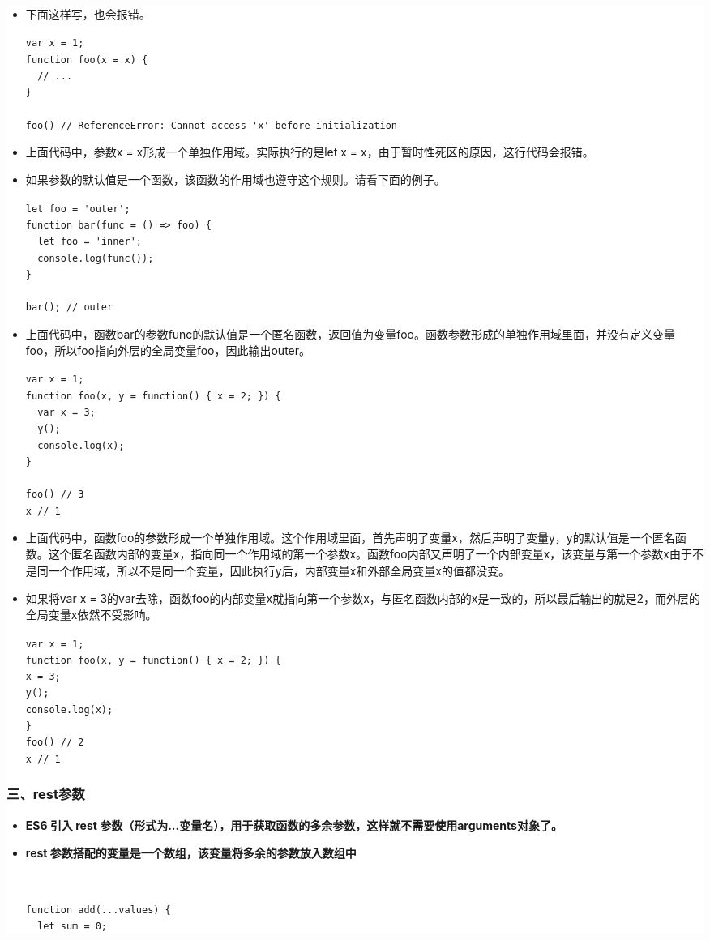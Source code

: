    

- 下面这样写，也会报错。

   ```
   var x = 1;
   function foo(x = x) {
     // ...
   }
   
   foo() // ReferenceError: Cannot access 'x' before initialization
   ```

   

- 上面代码中，参数x = x形成一个单独作用域。实际执行的是let x = x，由于暂时性死区的原因，这行代码会报错。

- 如果参数的默认值是一个函数，该函数的作用域也遵守这个规则。请看下面的例子。

   ```
   let foo = 'outer';
   function bar(func = () => foo) {
     let foo = 'inner';
     console.log(func());
   }
   
   bar(); // outer
   ```

   

- 上面代码中，函数bar的参数func的默认值是一个匿名函数，返回值为变量foo。函数参数形成的单独作用域里面，并没有定义变量foo，所以foo指向外层的全局变量foo，因此输出outer。

      var x = 1;
      function foo(x, y = function() { x = 2; }) {
        var x = 3;
        y();
        console.log(x);
      }
      
      foo() // 3
      x // 1

- 上面代码中，函数foo的参数形成一个单独作用域。这个作用域里面，首先声明了变量x，然后声明了变量y，y的默认值是一个匿名函数。这个匿名函数内部的变量x，指向同一个作用域的第一个参数x。函数foo内部又声明了一个内部变量x，该变量与第一个参数x由于不是同一个作用域，所以不是同一个变量，因此执行y后，内部变量x和外部全局变量x的值都没变。

- 如果将var x = 3的var去除，函数foo的内部变量x就指向第一个参数x，与匿名函数内部的x是一致的，所以最后输出的就是2，而外层的全局变量x依然不受影响。

  	```
  var x = 1;
  function foo(x, y = function() { x = 2; }) {
    x = 3;
    y();
    console.log(x);
  }
  foo() // 2
  x // 1
  ```
  
  

### 三、rest参数 

- **ES6 引入 rest 参数（形式为...变量名），用于获取函数的多余参数，这样就不需要使用arguments对象了。**

- **rest 参数搭配的变量是一个数组，该变量将多余的参数放入数组中** 

   ​	

   ```
   function add(...values) {
     let sum = 0; 